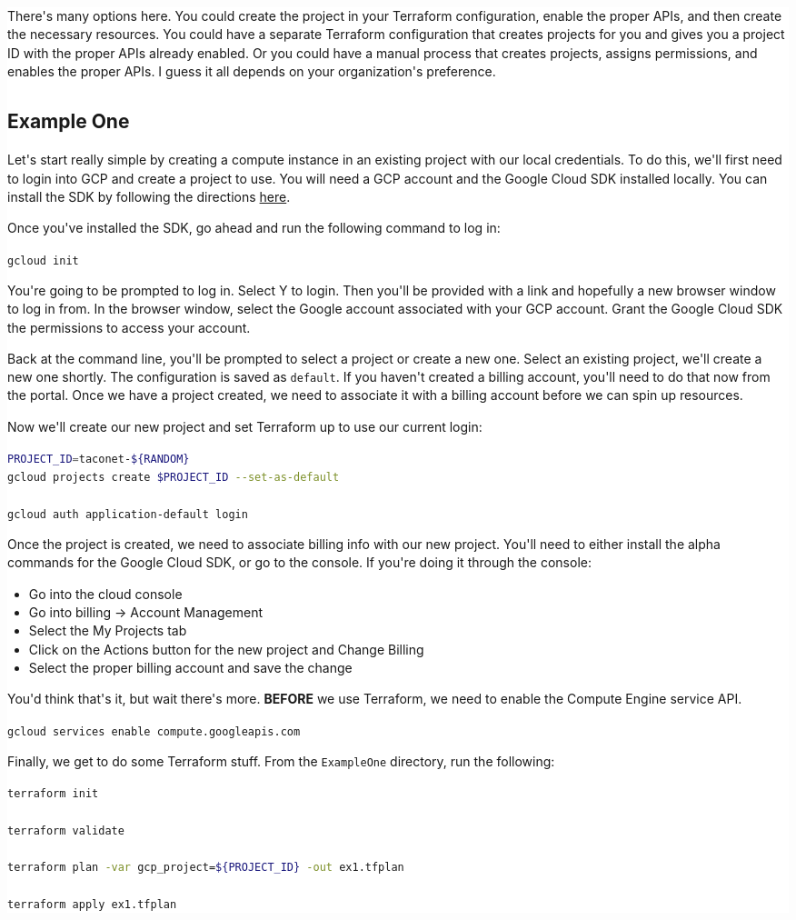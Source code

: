 There's many options here. You could create the project in your Terraform configuration, enable the proper APIs, and then create the necessary resources. You could have a separate Terraform configuration that creates projects for you and gives you a project ID with the proper APIs already enabled. Or you could have a manual process that creates projects, assigns permissions, and enables the proper APIs. I guess it all depends on your organization's preference.

## Example One

Let's start really simple by creating a compute instance in an existing project with our local credentials. To do this, we'll first need to login into GCP and create a project to use. You will need a GCP account and the Google Cloud SDK installed locally. You can install the SDK by following the directions [here](https://cloud.google.com/sdk/docs/install).

Once you've installed the SDK, go ahead and run the following command to log in:

```bash
gcloud init
```

You're going to be prompted to log in. Select Y to login. Then you'll be provided with a link and hopefully a new browser window to log in from. In the browser window, select the Google account associated with your GCP account. Grant the Google Cloud SDK the permissions to access your account. 

Back at the command line, you'll be prompted to select a project or create a new one. Select an existing project, we'll create a new one shortly. The configuration is saved as `default`. If you haven't created a billing account, you'll need to do that now from the portal. Once we have a project created, we need to associate it with a billing account before we can spin up resources.

Now we'll create our new project and set Terraform up to use our current login:

```bash
PROJECT_ID=taconet-${RANDOM}
gcloud projects create $PROJECT_ID --set-as-default

gcloud auth application-default login
```

Once the project is created, we need to associate billing info with our new project. You'll need to either install the alpha commands for the Google Cloud SDK, or go to the console. If you're doing it through the console:

* Go into the cloud console
* Go into billing -> Account Management
* Select the My Projects tab
* Click on the Actions button for the new project and Change Billing
* Select the proper billing account and save the change

You'd think that's it, but wait there's more. **BEFORE** we use Terraform, we need to enable the Compute Engine service API.

```bash
gcloud services enable compute.googleapis.com
```
 
Finally, we get to do some Terraform stuff. From the `ExampleOne` directory, run the following:

```bash
terraform init

terraform validate

terraform plan -var gcp_project=${PROJECT_ID} -out ex1.tfplan

terraform apply ex1.tfplan
```

